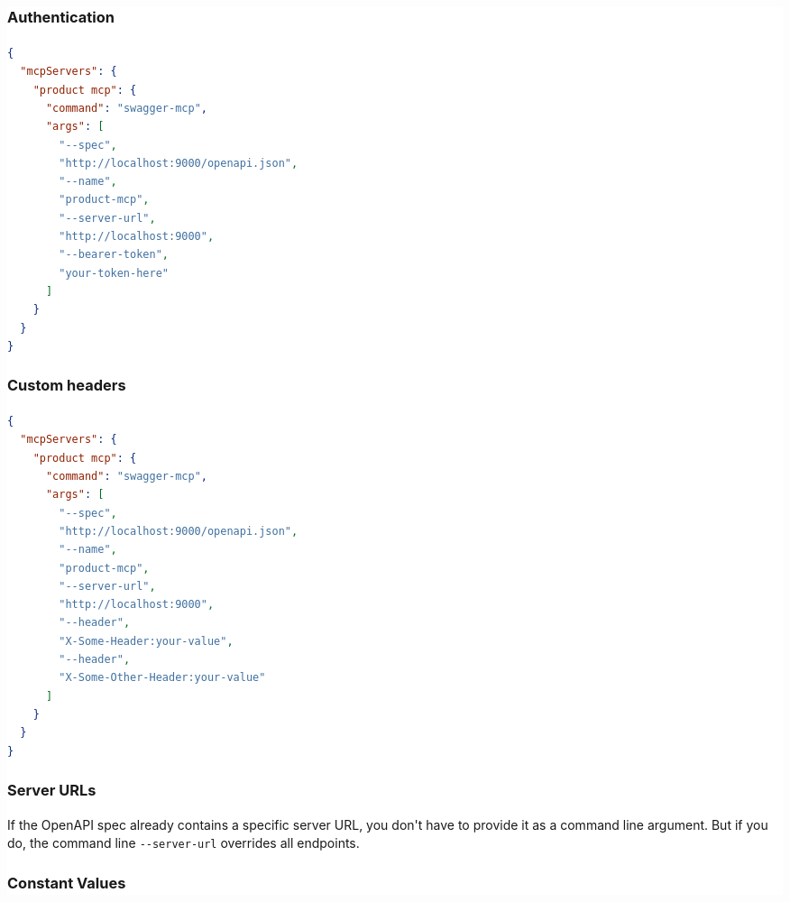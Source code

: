 ### Authentication

```json
{
  "mcpServers": {
    "product mcp": {
      "command": "swagger-mcp",
      "args": [
        "--spec",
        "http://localhost:9000/openapi.json",
        "--name",
        "product-mcp",
        "--server-url",
        "http://localhost:9000",
        "--bearer-token",
        "your-token-here"
      ]
    }
  }
}
```

### Custom headers

```json
{
  "mcpServers": {
    "product mcp": {
      "command": "swagger-mcp",
      "args": [
        "--spec",
        "http://localhost:9000/openapi.json",
        "--name",
        "product-mcp",
        "--server-url",
        "http://localhost:9000",
        "--header",
        "X-Some-Header:your-value",
        "--header",
        "X-Some-Other-Header:your-value"
      ]
    }
  }
}
```

### Server URLs

If the OpenAPI spec already contains a specific server URL, you don't have to provide it as a command line argument. But if you do, the command line `--server-url` overrides all endpoints.

### Constant Values
